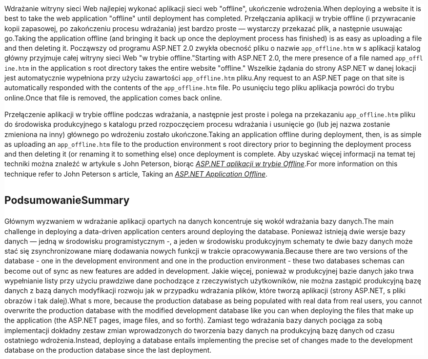 <span data-ttu-id="16d12-249">Wdrażanie witryny sieci Web najlepiej wykonać aplikacji sieci web "offline", ukończenie wdrożenia.</span><span class="sxs-lookup"><span data-stu-id="16d12-249">When deploying a website it is best to take the web application "offline" until deployment has completed.</span></span> <span data-ttu-id="16d12-250">Przełączania aplikacji w trybie offline (i przywracanie kopii zapasowej, po zakończeniu procesu wdrażania) jest bardzo proste — wystarczy przekazać plik, a następnie usuwając go.</span><span class="sxs-lookup"><span data-stu-id="16d12-250">Taking the application offline (and bringing it back up once the deployment process has finished) is as easy as uploading a file and then deleting it.</span></span> <span data-ttu-id="16d12-251">Począwszy od programu ASP.NET 2.0 zwykła obecność pliku o nazwie `app_offline.htm` w s aplikacji katalog główny przyjmuje całej witryny sieci Web "w trybie offline."</span><span class="sxs-lookup"><span data-stu-id="16d12-251">Starting with ASP.NET 2.0, the mere presence of a file named `app_offline.htm` in the application s root directory takes the entire website "offline."</span></span> <span data-ttu-id="16d12-252">Wszelkie żądania do strony ASP.NET w danej lokacji jest automatycznie wypełniona przy użyciu zawartości `app_offline.htm` pliku.</span><span class="sxs-lookup"><span data-stu-id="16d12-252">Any request to an ASP.NET page on that site is automatically responded with the contents of the `app_offline.htm` file.</span></span> <span data-ttu-id="16d12-253">Po usunięciu tego pliku aplikacja powróci do trybu online.</span><span class="sxs-lookup"><span data-stu-id="16d12-253">Once that file is removed, the application comes back online.</span></span>

<span data-ttu-id="16d12-254">Przełączenie aplikacji w trybie offline podczas wdrażania, a następnie jest proste i polega na przekazaniu `app_offline.htm` pliku do środowiska produkcyjnego s katalogu przed rozpoczęciem procesu wdrażania i usunięcie go (lub jej nazwa zostanie zmieniona na inny) głównego po wdrożeniu zostało ukończone.</span><span class="sxs-lookup"><span data-stu-id="16d12-254">Taking an application offline during deployment, then, is as simple as uploading an `app_offline.htm` file to the production environment s root directory prior to beginning the deployment process and then deleting it (or renaming it to something else) once deployment is complete.</span></span> <span data-ttu-id="16d12-255">Aby uzyskać więcej informacji na temat tej techniki można znaleźć w artykule s John Peterson, biorąc [ *ASP.NET aplikacji w trybie Offline*](http://www.15seconds.com/issue/061207.htm).</span><span class="sxs-lookup"><span data-stu-id="16d12-255">For more information on this technique refer to John Peterson s article, Taking an [*ASP.NET Application Offline*](http://www.15seconds.com/issue/061207.htm).</span></span>

## <a name="summary"></a><span data-ttu-id="16d12-256">Podsumowanie</span><span class="sxs-lookup"><span data-stu-id="16d12-256">Summary</span></span>

<span data-ttu-id="16d12-257">Głównym wyzwaniem w wdrażanie aplikacji opartych na danych koncentruje się wokół wdrażania bazy danych.</span><span class="sxs-lookup"><span data-stu-id="16d12-257">The main challenge in deploying a data-driven application centers around deploying the database.</span></span> <span data-ttu-id="16d12-258">Ponieważ istnieją dwie wersje bazy danych — jedną w środowisku programistycznym -, a jeden w środowisku produkcyjnym schematy te dwie bazy danych może stać się zsynchronizowane miarę dodawania nowych funkcji w trakcie opracowywania.</span><span class="sxs-lookup"><span data-stu-id="16d12-258">Because there are two versions of the database - one in the development environment and one in the production environment - these two databases schemas can become out of sync as new features are added in development.</span></span> <span data-ttu-id="16d12-259">Jakie więcej, ponieważ w produkcyjnej bazie danych jako trwa wypełnianie listy przy użyciu prawdziwe dane pochodzące z rzeczywistych użytkowników, nie można zastąpić produkcyjną bazę danych z bazą danych modyfikacji rozwoju jak w przypadku wdrażania plików, które tworzą aplikacji (strony ASP.NET, s pliki obrazów i tak dalej).</span><span class="sxs-lookup"><span data-stu-id="16d12-259">What s more, because the production database as being populated with real data from real users, you cannot overwrite the production database with the modified development database like you can when deploying the files that make up the application (the ASP.NET pages, image files, and so forth).</span></span> <span data-ttu-id="16d12-260">Zamiast tego wdrażania bazy danych pociąga za sobą implementacji dokładny zestaw zmian wprowadzonych do tworzenia bazy danych na produkcyjną bazę danych od czasu ostatniego wdrożenia.</span><span class="sxs-lookup"><span data-stu-id="16d12-260">Instead, deploying a database entails implementing the precise set of changes made to the development database on the production database since the last deployment.</span></span>
